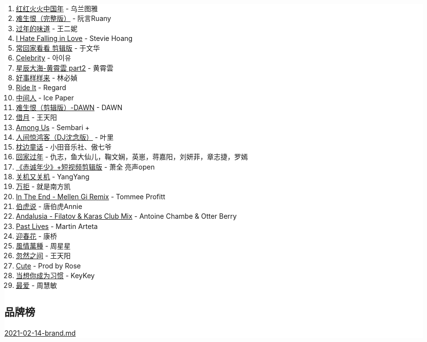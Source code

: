 1. [红红火火中国年](https://sf6-cdn-tos.douyinstatic.com/obj/iesmusic-cn-local/v1/iesmsc-sg-local/v1/m/ab1f000647cc4a625790) - 乌兰图雅
1. [难生恨（完整版）](https://sf6-cdn-tos.douyinstatic.com/obj/iesmusic-cn-local/v1/tt-obj/0cd308ba69e88cd95e645a887cdade45.mp3) - 阮言Ruany
1. [过年的味道]() - 王二妮
1. [I Hate Falling in Love](https://sf3-cdn-tos.douyinstatic.com/obj/iesmusic-cn-local/v1/tt-obj/08bb60cc7e3e9be4d902f08de3b56bbb.m4a) - Stevie Hoang
1. [常回家看看 剪辑版](https://sf3-cdn-tos.douyinstatic.com/obj/iesmusic-cn-local/v1/iesmsc-sg-local/v1/m/1a02400003abbe39a4876) - 于文华
1. [Celebrity](https://sf6-cdn-tos.douyinstatic.com/obj/iesmusic-cn-local/v1/tt-obj/ad6d0c7481ff929e77b621a22090b5bc.mp3) - 아이유
1. [星辰大海-黄霄雲 part2]() - 黄霄雲
1. [好事样样来](https://sf6-cdn-tos.douyinstatic.com/obj/iesmusic-cn-local/v1/tt-obj/4005a474bd1bdc73c9ef082450465695.m4a) - 林必媜
1. [Ride It](https://sf3-cdn-tos.douyinstatic.com/obj/iesmusic-cn-local/v1/tt-obj/d7cf68aca4fa01b4ecd859b104a6d2f0.mp3) - Regard
1. [中间人](https://sf6-cdn-tos.douyinstatic.com/obj/ies-music/1641277064706055.mp3) - Ice Paper
1. [难生恨（剪辑版）-DAWN](https://sf6-cdn-tos.douyinstatic.com/obj/ies-music/a1ca490f26bbf070442e95b0d669968d.mp3) - DAWN
1. [借月](https://sf3-cdn-tos.douyinstatic.com/obj/ies-music/ae6ea4a7e49e72d99d6a69546aa1f53c.mp3) - 王天阳
1. [Among Us](https://sf6-cdn-tos.douyinstatic.com/obj/iesmusic-cn-local/v1/tt-obj/76f8a4dffd84cc6a5cbc966248326215.m4a) - Sembari +
1. [人间惊鸿客（DJ沈念版）](https://sf3-cdn-tos.douyinstatic.com/obj/ies-music/4ded342c454c87bf49291a043b6fc073.mp3) - 叶里
1. [枕边童话](https://sf3-cdn-tos.douyinstatic.com/obj/ies-music/4ea3825a9fbec32e9a1c887f2b52fb31.mp3) - 小田音乐社、傲七爷
1. [回家过年](https://sf6-cdn-tos.douyinstatic.com/obj/iesmusic-cn-local/v1/tt-obj/ff40da3013fe4dd678754177b4fb81b2.mp3) - 仇志，鱼大仙儿，鞠文娴，英崽，蒋嘉阳，刘妍菲，章志捷，罗嫣
1. [《赤诚年少》+短视频剪辑版](https://sf6-cdn-tos.douyinstatic.com/obj/iesmusic-cn-local/v1/tt-obj/5dde974b26edb0ed5a412079823493d6.mp3) - 萧全 亮声open
1. [关机又关机]() - YangYang
1. [万拒]() - 就是南方凯
1. [In The End - Mellen Gi Remix](https://sf3-cdn-tos.douyinstatic.com/obj/iesmusic-cn-local/v1/h/301391430a4139d44c12352d468441a7) - Tommee Profitt
1. [伯虎说](https://sf3-cdn-tos.douyinstatic.com/obj/ies-music/6d830408a5be144ddf658c940e33fa06.mp3) - 唐伯虎Annie
1. [Andalusia - Filatov & Karas Club Mix](https://sf6-cdn-tos.douyinstatic.com/obj/ies-music/53ee84104adb48cfd6d5ccb6a1a9c98a.m4a) - Antoine Chambe & Otter Berry
1. [Past Lives](https://sf6-cdn-tos.douyinstatic.com/obj/iesmusic-cn-local/v1/tt-obj/06ce7dcdab76e40def0a1039e72815e9.m4a) - Martin Arteta
1. [迎春花](https://sf6-cdn-tos.douyinstatic.com/obj/iesmusic-cn-local/v1/tt-obj/c08c61cfb7b48af76198069845f599f5.m4a) - 康桥
1. [風情萬種]() - 周星星
1. [忽然之间]() - 王天阳
1. [Cute](https://sf-tk-sg.ibytedtos.com/obj/tiktok-obj/5a4124139fda6d0f0ba9269a1b15fe59.mp3) - Prod by Rose
1. [当想你成为习惯](https://sf3-cdn-tos.douyinstatic.com/obj/ies-music/84b9f9a98d5144704e38b5ed669a031f.mp3) - KeyKey
1. [最爱](https://sf3-cdn-tos.douyinstatic.com/obj/iesmusic-cn-local/v1/tt-obj/c2ea0dcb16a0e98527ec2a12d8344d5f.mp3) - 周慧敏

## 品牌榜

[2021-02-14-brand.md](2021-02-14-brand.md)
